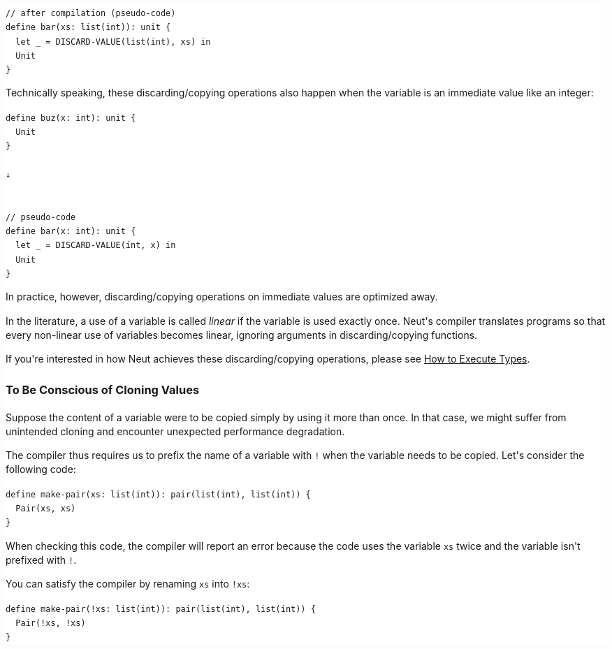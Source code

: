 ```neut
// after compilation (pseudo-code)
define bar(xs: list(int)): unit {
  let _ = DISCARD-VALUE(list(int), xs) in
  Unit
}
```

Technically speaking, these discarding/copying operations also happen when the variable is an immediate value like an integer:

```neut
define buz(x: int): unit {
  Unit
}

↓


// pseudo-code
define bar(x: int): unit {
  let _ = DISCARD-VALUE(int, x) in
  Unit
}
```

In practice, however, discarding/copying operations on immediate values are optimized away.

In the literature, a use of a variable is called _linear_ if the variable is used exactly once. Neut's compiler translates programs so that every non-linear use of variables becomes linear, ignoring arguments in discarding/copying functions.

If you're interested in how Neut achieves these discarding/copying operations, please see [How to Execute Types](./how-to-execute-types.md).

### To Be Conscious of Cloning Values

Suppose the content of a variable were to be copied simply by using it more than once. In that case, we might suffer from unintended cloning and encounter unexpected performance degradation.

The compiler thus requires us to prefix the name of a variable with `!` when the variable needs to be copied. Let's consider the following code:

```neut
define make-pair(xs: list(int)): pair(list(int), list(int)) {
  Pair(xs, xs)
}
```

When checking this code, the compiler will report an error because the code uses the variable `xs` twice and the variable isn't prefixed with `!`.

You can satisfy the compiler by renaming `xs` into `!xs`:

```neut
define make-pair(!xs: list(int)): pair(list(int), list(int)) {
  Pair(!xs, !xs)
}
```
